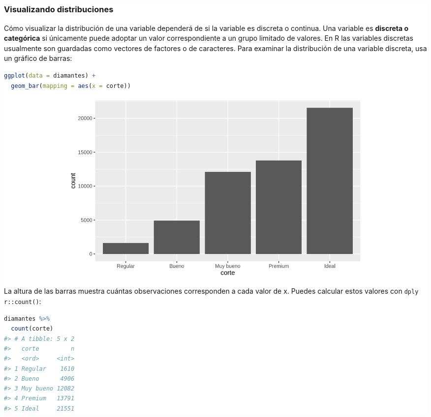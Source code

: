 ### Visualizando distribuciones

Cómo visualizar la distribución de una variable dependerá de si la variable es discreta o continua. Una variable es **discreta o categórica** si únicamente puede adoptar un valor correspondiente a un grupo limitado de valores. En R las variables discretas usualmente son guardadas como vectores de factores o de caracteres. Para examinar la distribución de una variable discreta, usa un gráfico de barras:


```r
ggplot(data = diamantes) +
  geom_bar(mapping = aes(x = corte))
```

<img src="07-eda_files/figure-html/unnamed-chunk-1-1.png" width="70%" style="display: block; margin: auto;" />

La altura de las barras muestra cuántas observaciones corresponden a cada valor de x. Puedes calcular estos valores con `dplyr::count()`:


```r
diamantes %>% 
  count(corte)
#> # A tibble: 5 x 2
#>   corte         n
#>   <ord>     <int>
#> 1 Regular    1610
#> 2 Bueno      4906
#> 3 Muy bueno 12082
#> 4 Premium   13791
#> 5 Ideal     21551
```
